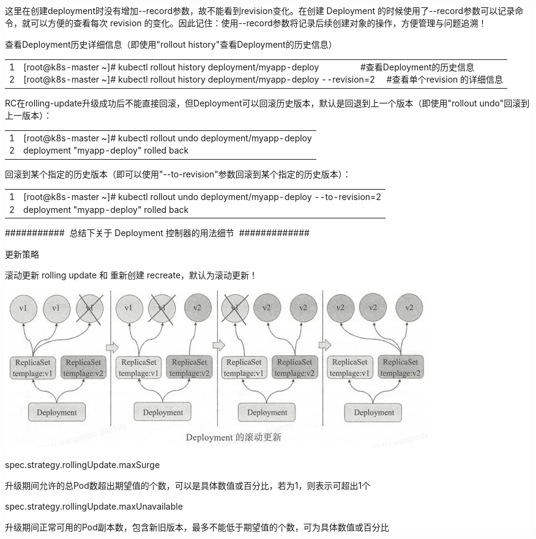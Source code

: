 这里在创建deployment时没有增加--record参数，故不能看到revision变化。在创建 Deployment 的时候使用了--record参数可以记录命令，就可以方便的查看每次 revision 的变化。因此记住：使用--record参数将记录后续创建对象的操作，方便管理与问题追溯！

查看Deployment历史详细信息（即使用"rollout history"查看Deployment的历史信息）

|   |   |
| - | - |
| 1<br>2 | [root@k8s-master ~]\# kubectl rollout history deployment/myapp-deploy                  \#查看Deployment的历史信息<br>[root@k8s-master ~]\# kubectl rollout history deployment/myapp-deploy --revision=2     \#查看单个revision 的详细信息 |


RC在rolling-update升级成功后不能直接回滚，但Deployment可以回滚历史版本，默认是回退到上一个版本（即使用"rollout undo"回滚到上一版本）：

|   |   |
| - | - |
| 1<br>2 | [root@k8s-master ~]\# kubectl rollout undo deployment/myapp-deploy<br>deployment "myapp-deploy" rolled back |


回滚到某个指定的历史版本（即可以使用"--to-revision"参数回滚到某个指定的历史版本）：

|   |   |
| - | - |
| 1<br>2 | [root@k8s-master ~]\# kubectl rollout undo deployment/myapp-deploy --to-revision=2<br>deployment "myapp-deploy" rolled back |


###########  总结下关于 Deployment 控制器的用法细节  #############

更新策略

滚动更新 rolling update 和 重新创建 recreate，默认为滚动更新！

![](images/C2B80A4C8AFA4588A0F341867C8C02FB9-1669844148.png)

spec.strategy.rollingUpdate.maxSurge

升级期间允许的总Pod数超出期望值的个数，可以是具体数值或百分比，若为1，则表示可超出1个

spec.strategy.rollingUpdate.maxUnavailable

升级期间正常可用的Pod副本数，包含新旧版本，最多不能低于期望值的个数，可为具体数值或百分比
